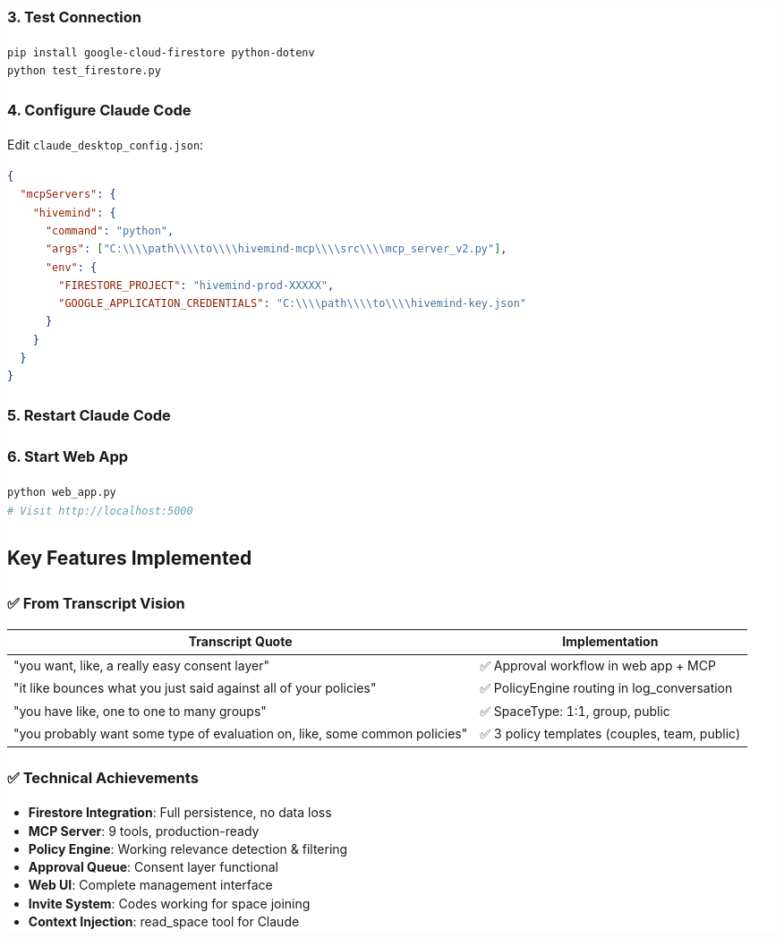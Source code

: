 ### 3. Test Connection
```bash
pip install google-cloud-firestore python-dotenv
python test_firestore.py
```

### 4. Configure Claude Code
Edit `claude_desktop_config.json`:
```json
{
  "mcpServers": {
    "hivemind": {
      "command": "python",
      "args": ["C:\\\\path\\\\to\\\\hivemind-mcp\\\\src\\\\mcp_server_v2.py"],
      "env": {
        "FIRESTORE_PROJECT": "hivemind-prod-XXXXX",
        "GOOGLE_APPLICATION_CREDENTIALS": "C:\\\\path\\\\to\\\\hivemind-key.json"
      }
    }
  }
}
```

### 5. Restart Claude Code

### 6. Start Web App
```bash
python web_app.py
# Visit http://localhost:5000
```

## Key Features Implemented

### ✅ From Transcript Vision

| Transcript Quote | Implementation |
|------------------|----------------|
| "you want, like, a really easy consent layer" | ✅ Approval workflow in web app + MCP |
| "it like bounces what you just said against all of your policies" | ✅ PolicyEngine routing in log_conversation |
| "you have like, one to one to many groups" | ✅ SpaceType: 1:1, group, public |
| "you probably want some type of evaluation on, like, some common policies" | ✅ 3 policy templates (couples, team, public) |

### ✅ Technical Achievements

- **Firestore Integration**: Full persistence, no data loss
- **MCP Server**: 9 tools, production-ready
- **Policy Engine**: Working relevance detection & filtering
- **Approval Queue**: Consent layer functional
- **Web UI**: Complete management interface
- **Invite System**: Codes working for space joining
- **Context Injection**: read_space tool for Claude
